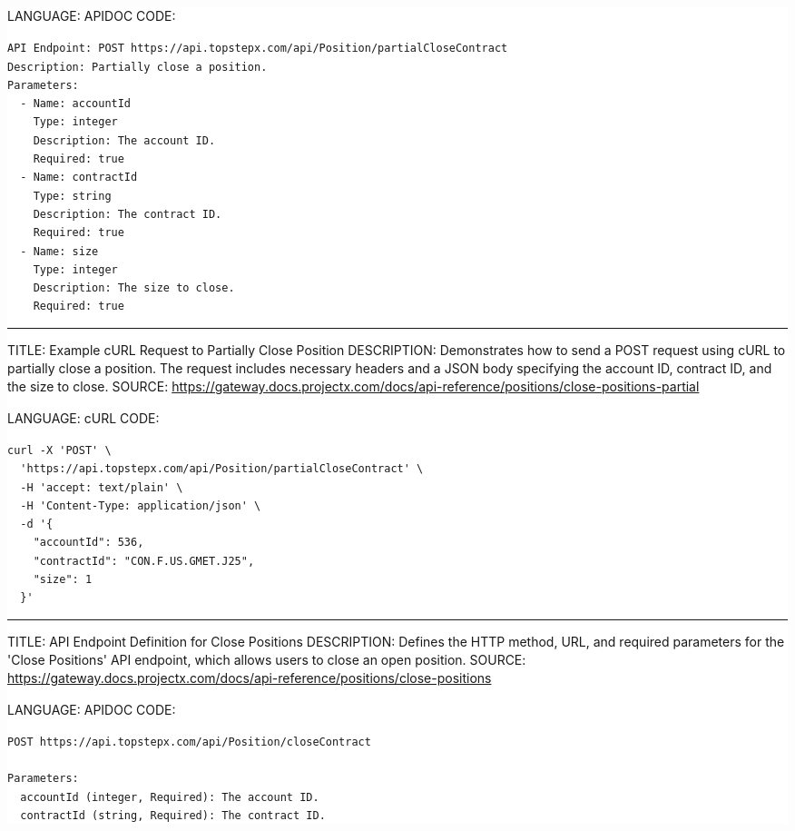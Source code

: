 LANGUAGE: APIDOC
CODE:
```
API Endpoint: POST https://api.topstepx.com/api/Position/partialCloseContract
Description: Partially close a position.
Parameters:
  - Name: accountId
    Type: integer
    Description: The account ID.
    Required: true
  - Name: contractId
    Type: string
    Description: The contract ID.
    Required: true
  - Name: size
    Type: integer
    Description: The size to close.
    Required: true
```

----------------------------------------

TITLE: Example cURL Request to Partially Close Position
DESCRIPTION: Demonstrates how to send a POST request using cURL to partially close a position. The request includes necessary headers and a JSON body specifying the account ID, contract ID, and the size to close.
SOURCE: https://gateway.docs.projectx.com/docs/api-reference/positions/close-positions-partial

LANGUAGE: cURL
CODE:
```
curl -X 'POST' \
  'https://api.topstepx.com/api/Position/partialCloseContract' \
  -H 'accept: text/plain' \
  -H 'Content-Type: application/json' \
  -d '{
    "accountId": 536,
    "contractId": "CON.F.US.GMET.J25",
    "size": 1
  }'
```

----------------------------------------

TITLE: API Endpoint Definition for Close Positions
DESCRIPTION: Defines the HTTP method, URL, and required parameters for the 'Close Positions' API endpoint, which allows users to close an open position.
SOURCE: https://gateway.docs.projectx.com/docs/api-reference/positions/close-positions

LANGUAGE: APIDOC
CODE:
```
POST https://api.topstepx.com/api/Position/closeContract

Parameters:
  accountId (integer, Required): The account ID.
  contractId (string, Required): The contract ID.
```
